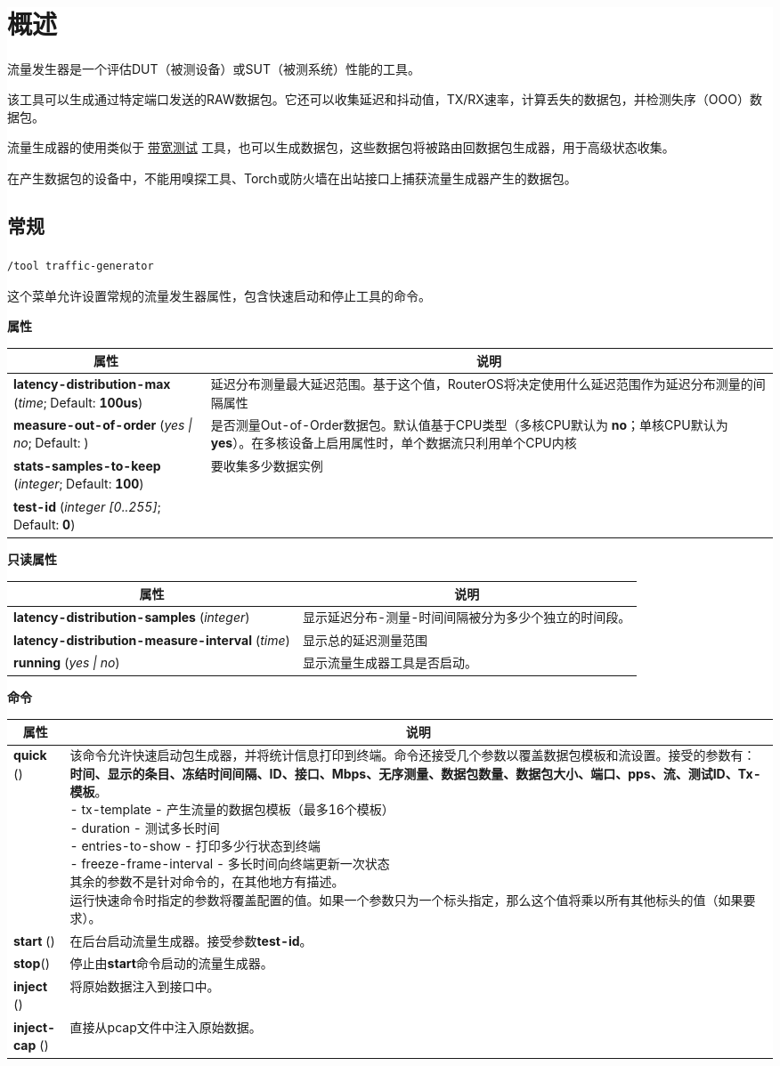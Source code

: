 # 概述

流量发生器是一个评估DUT（被测设备）或SUT（被测系统）性能的工具。

该工具可以生成通过特定端口发送的RAW数据包。它还可以收集延迟和抖动值，TX/RX速率，计算丢失的数据包，并检测失序（OOO）数据包。

流量生成器的使用类似于 [带宽测试](https://help.mikrotik.com/docs/display/ROS/Bandwidth+Test) 工具，也可以生成数据包，这些数据包将被路由回数据包生成器，用于高级状态收集。

在产生数据包的设备中，不能用嗅探工具、Torch或防火墙在出站接口上捕获流量生成器产生的数据包。

## 常规

`/tool traffic-generator`

这个菜单允许设置常规的流量发生器属性，包含快速启动和停止工具的命令。
  
**属性**

| 属性                                                                         | 说明                                                                                                                                              |
| ---------------------------------------------------------------------------- | ------------------------------------------------------------------------------------------------------------------------------------------------- |
| **latency-distribution-max** (_time_; Default: **100us**)                    | 延迟分布测量最大延迟范围。基于这个值，RouterOS将决定使用什么延迟范围作为延迟分布测量的间隔属性                                                    |
| **measure-out-of-order** (_yes                            \| no_; Default: ) | 是否测量Out-of-Order数据包。默认值基于CPU类型（多核CPU默认为 **no**；单核CPU默认为 **yes**）。在多核设备上启用属性时，单个数据流只利用单个CPU内核 |
| **stats-samples-to-keep** (_integer_; Default: **100**)                      | 要收集多少数据实例                                                                                                                                |
| **test-id** (_integer [0..255]_; Default: **0**)                             |
 
**只读属性**

| 属性                                                      | 说明                                                 |
| --------------------------------------------------------- | ---------------------------------------------------- |
| **latency-distribution-samples** (_integer_)              | 显示延迟分布-测量-时间间隔被分为多少个独立的时间段。 |
| **latency-distribution-measure-interval** (_time_)        | 显示总的延迟测量范围                                 |
| **running** (_yes                                 \| no_) | 显示流量生成器工具是否启动。                         |
  
**命令**

| 属性              | 说明                                                                                                                                                                                                                                                                                                                                                                                                                                                                                                                                                                                                   |
| ----------------- | ------------------------------------------------------------------------------------------------------------------------------------------------------------------------------------------------------------------------------------------------------------------------------------------------------------------------------------------------------------------------------------------------------------------------------------------------------------------------------------------------------------------------------------------------------------------------------------------------------ |
| **quick** ()      | 该命令允许快速启动包生成器，并将统计信息打印到终端。命令还接受几个参数以覆盖数据包模板和流设置。接受的参数有： **时间、显示的条目、冻结时间间隔、ID、接口、Mbps、无序测量、数据包数量、数据包大小、端口、pps、流、测试ID、Tx-模板**。<br>- tx-template - 产生流量的数据包模板（最多16个模板）<br>- duration - 测试多长时间<br>- entries-to-show - 打印多少行状态到终端<br>- freeze-frame-interval - 多长时间向终端更新一次状态<br>其余的参数不是针对命令的，在其他地方有描述。<br>运行快速命令时指定的参数将覆盖配置的值。如果一个参数只为一个标头指定，那么这个值将乘以所有其他标头的值（如果要求）。 |
| **start** ()      | 在后台启动流量生成器。接受参数**test-id**。                                                                                                                                                                                                                                                                                                                                                                                                                                                                                                                                                            |
| **stop**()        | 停止由**start**命令启动的流量生成器。                                                                                                                                                                                                                                                                                                                                                                                                                                                                                                                                                                  |
| **inject** ()     | 将原始数据注入到接口中。                                                                                                                                                                                                                                                                                                                                                                                                                                                                                                                                                                               |
| **inject-cap** () | 直接从pcap文件中注入原始数据。                                                                                                                                                                                                                                                                                                                                                                                                                                                                                                                                                                         |
